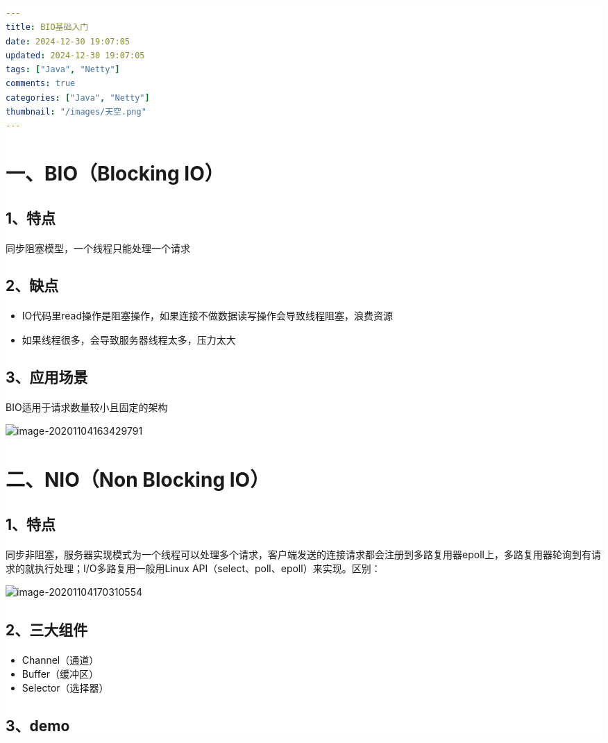 ```yaml
---
title: BIO基础入门
date: 2024-12-30 19:07:05
updated: 2024-12-30 19:07:05
tags: ["Java", "Netty"]
comments: true
categories: ["Java", "Netty"]
thumbnail: "/images/天空.png"
---
```


# 一、BIO（Blocking IO）

## 1、特点

同步阻塞模型，一个线程只能处理一个请求

## 2、缺点

- IO代码里read操作是阻塞操作，如果连接不做数据读写操作会导致线程阻塞，浪费资源

- 如果线程很多，会导致服务器线程太多，压力太大

## 3、应用场景

BIO适用于请求数量较小且固定的架构

![image-20201104163429791](https://cdn.jsdelivr.net/gh/hackerhaiJu/note-picture@main/note-picture/image-20201104163429791.png)



# 二、NIO（Non Blocking IO）

## 1、特点

同步非阻塞，服务器实现模式为一个线程可以处理多个请求，客户端发送的连接请求都会注册到多路复用器epoll上，多路复用器轮询到有请求的就执行处理；I/O多路复用一般用Linux API（select、poll、epoll）来实现。区别：

![image-20201104170310554](https://cdn.jsdelivr.net/gh/hackerhaiJu/note-picture@main/note-picture/image-20201104170310554.png)

## 2、三大组件

- Channel（通道）
- Buffer（缓冲区）
- Selector（选择器）

## 3、demo

